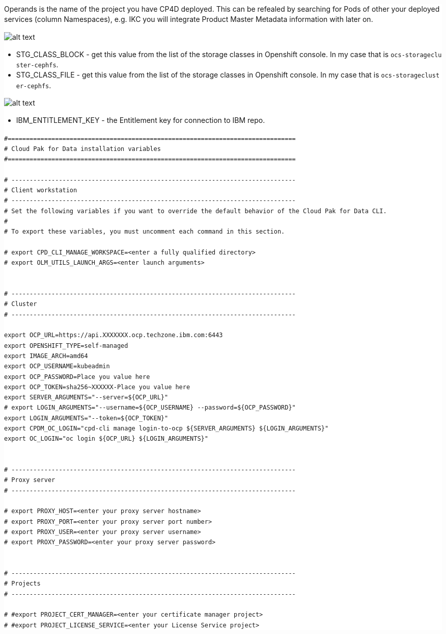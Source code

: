 Operands is the name of the project you have CP4D deployed. This can be refealed by searching for Pods of other your deployed services (column Namespaces), e.g. IKC you will integrate Product Master Metadata information with later on.

![alt text](images/Env_var-1.png)

- STG_CLASS_BLOCK - get this value from the list of the storage classes in Openshift console. In my case that is `ocs-storagecluster-cephfs`.
- STG_CLASS_FILE - get this value from the list of the storage classes in Openshift console. In my case that is `ocs-storagecluster-cephfs`.

![alt text](images/Env_var-2.png)

- IBM_ENTITLEMENT_KEY - the Entitlement key for connection to IBM repo.

```
#===============================================================================
# Cloud Pak for Data installation variables
#===============================================================================

# ------------------------------------------------------------------------------
# Client workstation
# ------------------------------------------------------------------------------
# Set the following variables if you want to override the default behavior of the Cloud Pak for Data CLI.
#
# To export these variables, you must uncomment each command in this section.

# export CPD_CLI_MANAGE_WORKSPACE=<enter a fully qualified directory>
# export OLM_UTILS_LAUNCH_ARGS=<enter launch arguments>


# ------------------------------------------------------------------------------
# Cluster
# ------------------------------------------------------------------------------

export OCP_URL=https://api.XXXXXXX.ocp.techzone.ibm.com:6443
export OPENSHIFT_TYPE=self-managed
export IMAGE_ARCH=amd64
export OCP_USERNAME=kubeadmin
export OCP_PASSWORD=Place you value here
export OCP_TOKEN=sha256~XXXXXX-Place you value here
export SERVER_ARGUMENTS="--server=${OCP_URL}"
# export LOGIN_ARGUMENTS="--username=${OCP_USERNAME} --password=${OCP_PASSWORD}"
export LOGIN_ARGUMENTS="--token=${OCP_TOKEN}"
export CPDM_OC_LOGIN="cpd-cli manage login-to-ocp ${SERVER_ARGUMENTS} ${LOGIN_ARGUMENTS}"
export OC_LOGIN="oc login ${OCP_URL} ${LOGIN_ARGUMENTS}"


# ------------------------------------------------------------------------------
# Proxy server
# ------------------------------------------------------------------------------

# export PROXY_HOST=<enter your proxy server hostname>
# export PROXY_PORT=<enter your proxy server port number>
# export PROXY_USER=<enter your proxy server username>
# export PROXY_PASSWORD=<enter your proxy server password>


# ------------------------------------------------------------------------------
# Projects
# ------------------------------------------------------------------------------

# #export PROJECT_CERT_MANAGER=<enter your certificate manager project>
# #export PROJECT_LICENSE_SERVICE=<enter your License Service project>
```